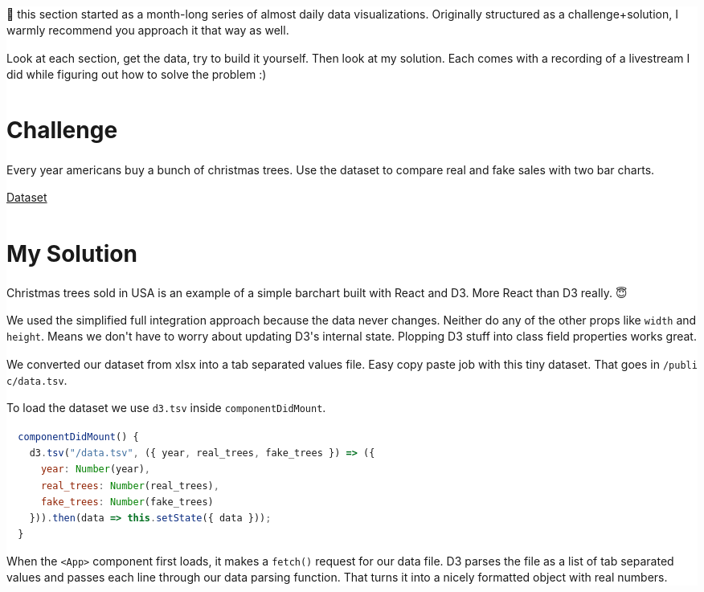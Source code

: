 



👋 this section started as a month-long series of almost daily data
visualizations. Originally structured as a challenge+solution, I warmly
recommend you approach it that way as well.

Look at each section, get the data, try to build it yourself. Then look at my
solution. Each comes with a recording of a livestream I did while figuring out
how to solve the problem :)





# Challenge

Every year americans buy a bunch of christmas trees. Use the dataset to compare
real and fake sales with two bar charts.

[Dataset](https://reactviz.holiday/datasets/statistic_id209249_christmas-trees-sold-in-the-united-states-2004-2017.xlsx)

# My Solution

<iframe width="560" height="315" src="https://www.youtube.com/embed/Blyq4m0CvxY" frameborder="0" allow="accelerometer; autoplay; encrypted-media; gyroscope; picture-in-picture" allowfullscreen></iframe>

<iframe src="https://codesandbox.io/embed/p9p89w86wx?fontsize=14" style="width:100%; height:500px; border:0; border-radius: 4px; overflow:hidden;" sandbox="allow-modals allow-forms allow-popups allow-scripts allow-same-origin"></iframe>

Christmas trees sold in USA is an example of a simple barchart built with React
and D3. More React than D3 really. 😇

We used the simplified full integration approach because the data never
changes. Neither do any of the other props like `width` and `height`. Means we
don't have to worry about updating D3's internal state. Plopping D3 stuff into
class field properties works great.

We converted our dataset from xlsx into a tab separated values file. Easy copy
paste job with this tiny dataset. That goes in `/public/data.tsv`.

To load the dataset we use `d3.tsv` inside `componentDidMount`.

```javascript
  componentDidMount() {
    d3.tsv("/data.tsv", ({ year, real_trees, fake_trees }) => ({
      year: Number(year),
      real_trees: Number(real_trees),
      fake_trees: Number(fake_trees)
    })).then(data => this.setState({ data }));
  }
```

When the `<App>` component first loads, it makes a `fetch()` request for our
data file. D3 parses the file as a list of tab separated values and passes each
line through our data parsing function. That turns it into a nicely formatted
object with real numbers.
